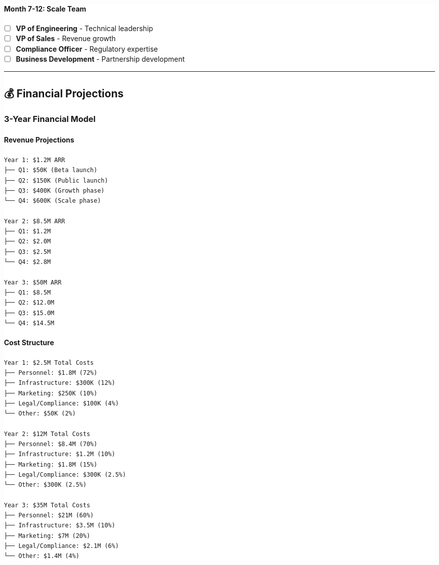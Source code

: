 #### Month 7-12: Scale Team
- [ ] **VP of Engineering** - Technical leadership
- [ ] **VP of Sales** - Revenue growth
- [ ] **Compliance Officer** - Regulatory expertise
- [ ] **Business Development** - Partnership development

---

## 💰 Financial Projections

### 3-Year Financial Model

#### Revenue Projections
```
Year 1: $1.2M ARR
├── Q1: $50K (Beta launch)
├── Q2: $150K (Public launch)
├── Q3: $400K (Growth phase)
└── Q4: $600K (Scale phase)

Year 2: $8.5M ARR
├── Q1: $1.2M
├── Q2: $2.0M
├── Q3: $2.5M
└── Q4: $2.8M

Year 3: $50M ARR
├── Q1: $8.5M
├── Q2: $12.0M
├── Q3: $15.0M
└── Q4: $14.5M
```

#### Cost Structure
```
Year 1: $2.5M Total Costs
├── Personnel: $1.8M (72%)
├── Infrastructure: $300K (12%)
├── Marketing: $250K (10%)
├── Legal/Compliance: $100K (4%)
└── Other: $50K (2%)

Year 2: $12M Total Costs
├── Personnel: $8.4M (70%)
├── Infrastructure: $1.2M (10%)
├── Marketing: $1.8M (15%)
├── Legal/Compliance: $300K (2.5%)
└── Other: $300K (2.5%)

Year 3: $35M Total Costs
├── Personnel: $21M (60%)
├── Infrastructure: $3.5M (10%)
├── Marketing: $7M (20%)
├── Legal/Compliance: $2.1M (6%)
└── Other: $1.4M (4%)
```
